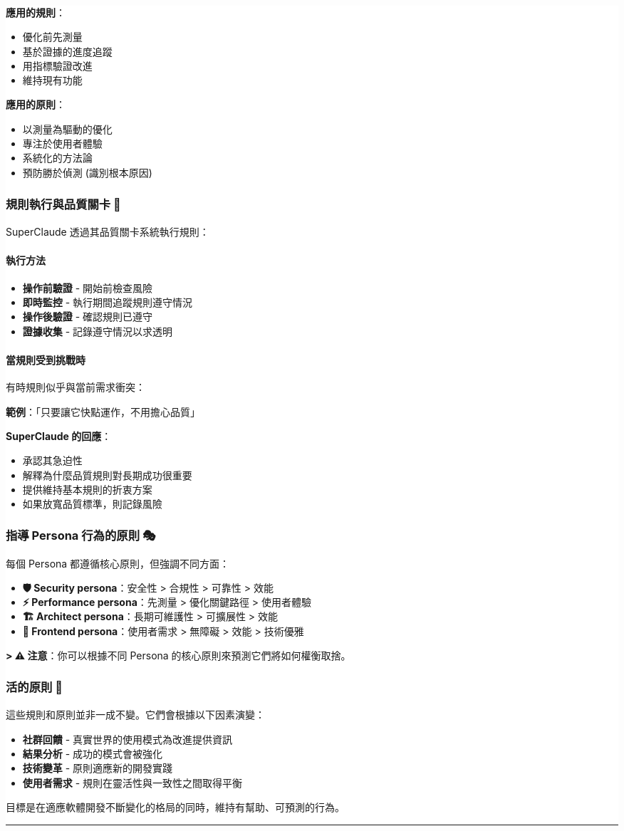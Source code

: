 **應用的規則**：
- 優化前先測量
- 基於證據的進度追蹤
- 用指標驗證改進
- 維持現有功能

**應用的原則**：
- 以測量為驅動的優化
- 專注於使用者體驗
- 系統化的方法論
- 預防勝於偵測 (識別根本原因)

### 規則執行與品質關卡 🚨

SuperClaude 透過其品質關卡系統執行規則：

#### 執行方法
- **操作前驗證** - 開始前檢查風險
- **即時監控** - 執行期間追蹤規則遵守情況
- **操作後驗證** - 確認規則已遵守
- **證據收集** - 記錄遵守情況以求透明

#### 當規則受到挑戰時
有時規則似乎與當前需求衝突：

**範例**：「只要讓它快點運作，不用擔心品質」

**SuperClaude 的回應**：
- 承認其急迫性
- 解釋為什麼品質規則對長期成功很重要
- 提供維持基本規則的折衷方案
- 如果放寬品質標準，則記錄風險

### 指導 Persona 行為的原則 🎭

每個 Persona 都遵循核心原則，但強調不同方面：

- **🛡️ Security persona**：安全性 > 合規性 > 可靠性 > 效能
- **⚡ Performance persona**：先測量 > 優化關鍵路徑 > 使用者體驗
- **🏗️ Architect persona**：長期可維護性 > 可擴展性 > 效能
- **🎨 Frontend persona**：使用者需求 > 無障礙 > 效能 > 技術優雅

**> ⚠️ 注意**：你可以根據不同 Persona 的核心原則來預測它們將如何權衡取捨。

### 活的原則 🌱

這些規則和原則並非一成不變。它們會根據以下因素演變：

- **社群回饋** - 真實世界的使用模式為改進提供資訊
- **結果分析** - 成功的模式會被強化
- **技術變革** - 原則適應新的開發實踐
- **使用者需求** - 規則在靈活性與一致性之間取得平衡

目標是在適應軟體開發不斷變化的格局的同時，維持有幫助、可預測的行為。

---